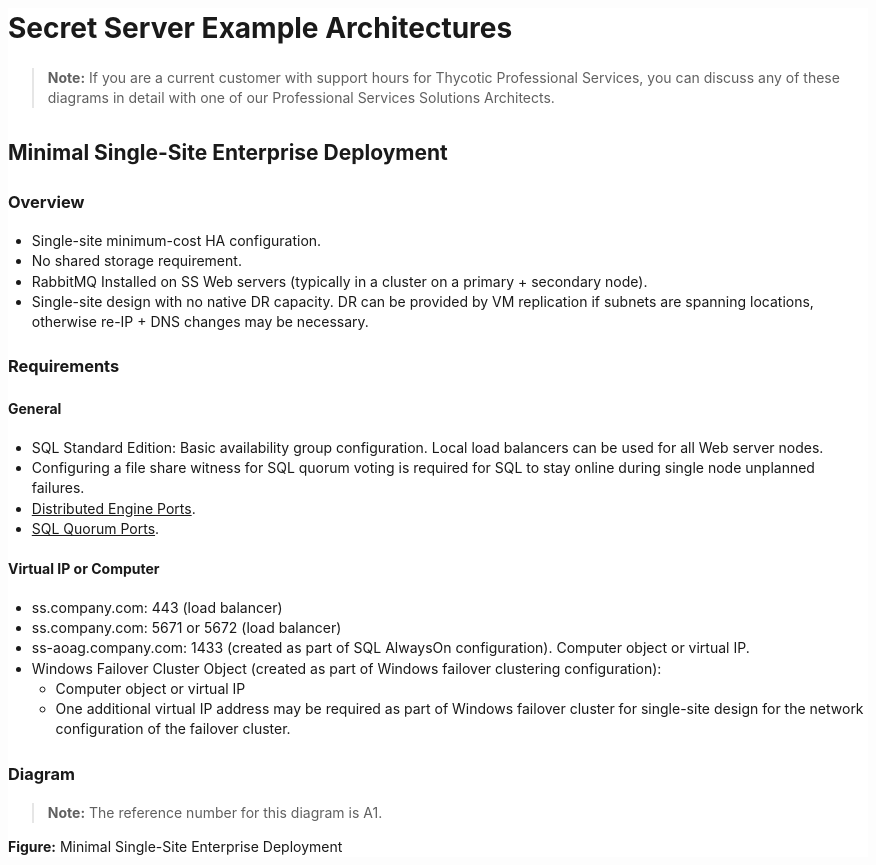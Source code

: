 [title]: # (Secret Server Example Architectures)
[tags]: # (Secret Server, Architecture)
[priority]: # (1000)

# Secret Server Example Architectures

> **Note:** If you are a current customer with support hours for Thycotic Professional Services, you can discuss any of these diagrams in detail with one of our Professional Services Solutions Architects.

## Minimal Single-Site Enterprise Deployment

### Overview

- Single-site minimum-cost HA configuration.
- No shared storage requirement.
- RabbitMQ Installed on SS Web servers (typically in a cluster on a primary + secondary node).
- Single-site design with no native DR capacity. DR can be provided by VM replication if subnets are spanning locations, otherwise re-IP + DNS changes may be necessary.

### Requirements

#### General

- SQL Standard Edition: Basic availability group configuration. Local load balancers can be used for all Web server nodes.
- Configuring a file share witness for SQL quorum voting is required for SQL to stay online during single node unplanned failures.
- [Distributed Engine Ports](../../networking/secret-server-ports/index.md).
- [SQL Quorum Ports](http://dsfnet.blogspot.com/2013/04/windows-server-clustering-sql-server.html).

#### Virtual IP or Computer

- ss.company.com: 443 (load balancer)
- ss.company.com: 5671 or 5672 (load balancer)
- ss-aoag.company.com: 1433 (created as part of SQL AlwaysOn configuration). Computer object or virtual IP.
- Windows Failover Cluster Object (created as part of Windows failover clustering configuration):
  - Computer object or virtual IP
  - One additional virtual IP address may be required as part of Windows failover cluster for single-site design for the network configuration of the failover cluster.

### Diagram

> **Note:** The reference number for this diagram is A1.

**Figure:** Minimal Single-Site Enterprise Deployment
